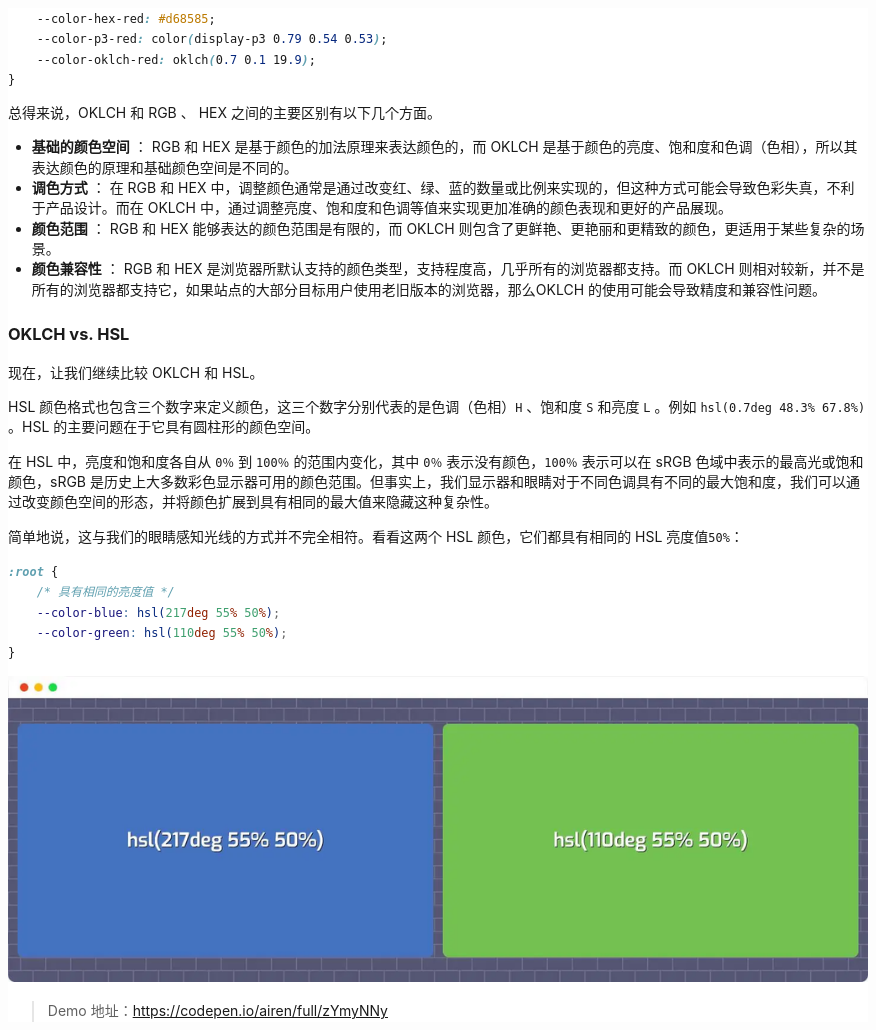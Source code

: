 ```CSS
    --color-hex-red: #d68585;
    --color-p3-red: color(display-p3 0.79 0.54 0.53);
    --color-oklch-red: oklch(0.7 0.1 19.9);
}
```

总得来说，OKLCH 和 RGB 、 HEX 之间的主要区别有以下几个方面。

*   **基础的颜色空间** ： RGB 和 HEX 是基于颜色的加法原理来表达颜色的，而 OKLCH 是基于颜色的亮度、饱和度和色调（色相），所以其表达颜色的原理和基础颜色空间是不同的。
*   **调色方式** ： 在 RGB 和 HEX 中，调整颜色通常是通过改变红、绿、蓝的数量或比例来实现的，但这种方式可能会导致色彩失真，不利于产品设计。而在 OKLCH 中，通过调整亮度、饱和度和色调等值来实现更加准确的颜色表现和更好的产品展现。
*   **颜色范围** ： RGB 和 HEX 能够表达的颜色范围是有限的，而 OKLCH 则包含了更鲜艳、更艳丽和更精致的颜色，更适用于某些复杂的场景。
*   **颜色兼容性** ： RGB 和 HEX 是浏览器所默认支持的颜色类型，支持程度高，几乎所有的浏览器都支持。而 OKLCH 则相对较新，并不是所有的浏览器都支持它，如果站点的大部分目标用户使用老旧版本的浏览器，那么OKLCH 的使用可能会导致精度和兼容性问题。

### OKLCH vs. HSL

现在，让我们继续比较 OKLCH 和 HSL。

HSL 颜色格式也包含三个数字来定义颜色，这三个数字分别代表的是色调（色相）`H` 、饱和度 `S` 和亮度 `L` 。例如 `hsl(0.7deg 48.3% 67.8%)` 。HSL 的主要问题在于它具有圆柱形的颜色空间。

在 HSL 中，亮度和饱和度各自从 `0％` 到 `100％` 的范围内变化，其中 `0％` 表示没有颜色，`100％` 表示可以在 sRGB 色域中表示的最高光或饱和颜色，sRGB 是历史上大多数彩色显示器可用的颜色范围。但事实上，我们显示器和眼睛对于不同色调具有不同的最大饱和度，我们可以通过改变颜色空间的形态，并将颜色扩展到具有相同的最大值来隐藏这种复杂性。

简单地说，这与我们的眼睛感知光线的方式并不完全相符。看看这两个 HSL 颜色，它们都具有相同的 HSL 亮度值`50%`：

```CSS
:root {
    /* 具有相同的亮度值 */
    --color-blue: hsl(217deg 55% 50%);
    --color-green: hsl(110deg 55% 50%);
}
```

![img](./images/05c489baee9288ba6f0cd17ecdbc3221.webp )

> Demo 地址：<https://codepen.io/airen/full/zYmyNNy>

